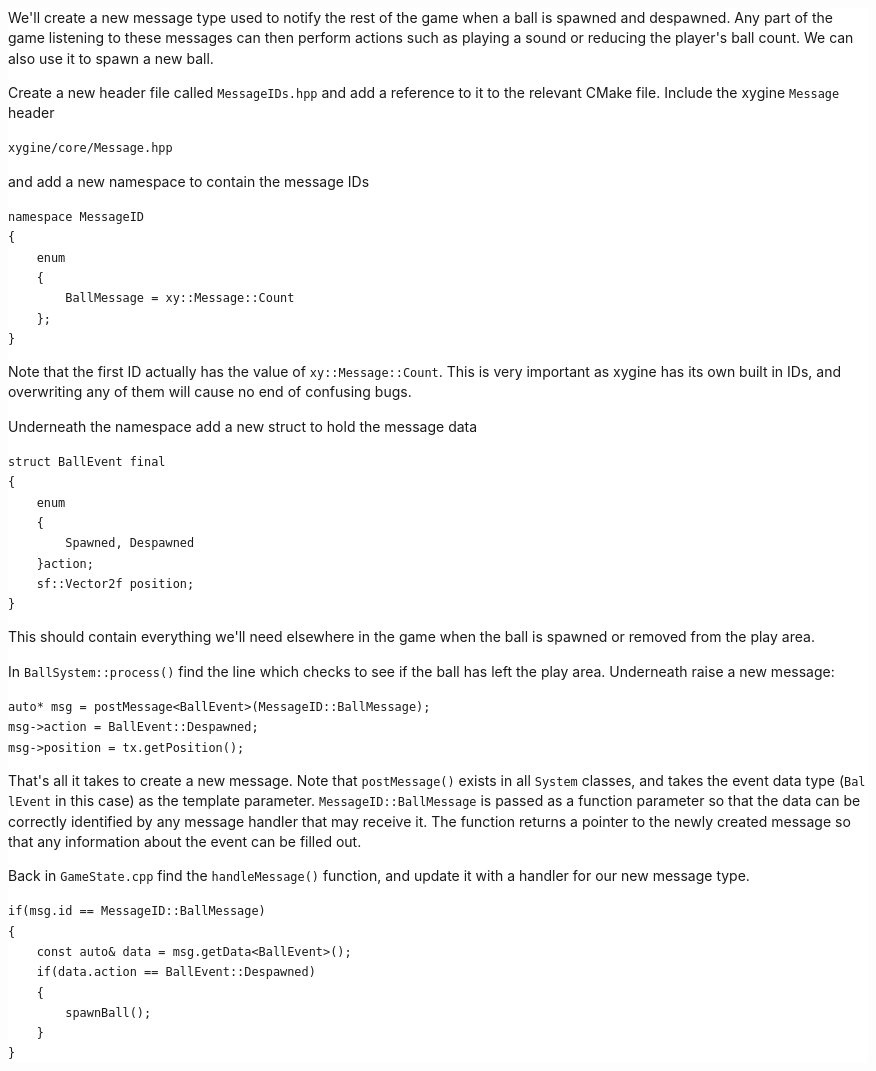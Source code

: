 We'll create a new message type used to notify the rest of the game when a ball is spawned 
and despawned. Any part of the game listening to these messages can then perform actions 
such as playing a sound or reducing the player's ball count. We can also use it to spawn a 
new ball.

Create a new header file called `MessageIDs.hpp` and add a reference to it to the relevant 
CMake file. Include the xygine `Message` header

    xygine/core/Message.hpp

and add a new namespace to contain the message IDs

    namespace MessageID
    {
        enum
        {
            BallMessage = xy::Message::Count
        };
    }

Note that the first ID actually has the value of `xy::Message::Count`. This is very 
important as xygine has its own built in IDs, and overwriting any of them will cause no end 
of confusing bugs.

Underneath the namespace add a new struct to hold the message data

    struct BallEvent final
    {
        enum
        {
            Spawned, Despawned
        }action;
        sf::Vector2f position;
    }

This should contain everything we'll need elsewhere in the game when the ball is spawned or 
removed from the play area.

In `BallSystem::process()` find the line which checks to see if the ball has left the play 
area. Underneath raise a new message:

    auto* msg = postMessage<BallEvent>(MessageID::BallMessage);
    msg->action = BallEvent::Despawned;
    msg->position = tx.getPosition();

That's all it takes to create a new message. Note that `postMessage()` exists in all 
`System` classes, and takes the event data type (`BallEvent` in this case) as the template 
parameter. `MessageID::BallMessage` is passed as a function parameter so that the data can be 
correctly identified by any message handler that may receive it. The function returns a 
pointer to the newly created message so that any information about the event can be filled 
out.

Back in `GameState.cpp` find the `handleMessage()` function, and update it with a handler 
for our new message type.

    if(msg.id == MessageID::BallMessage)
    {
        const auto& data = msg.getData<BallEvent>();
        if(data.action == BallEvent::Despawned)
        {
            spawnBall();
        }
    }

